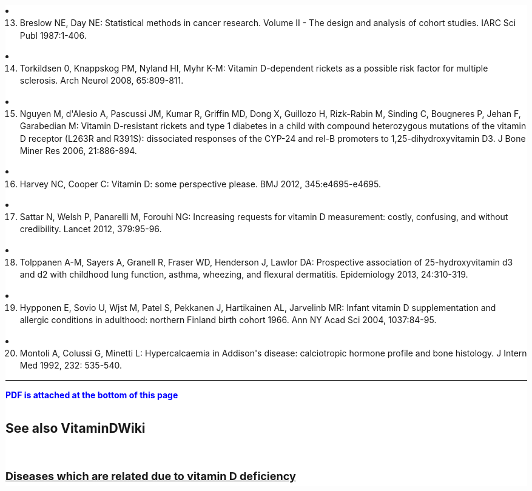 <li>

13. Breslow NE, Day NE: Statistical methods in cancer research. Volume II - The design and analysis of cohort studies. IARC Sci Publ 1987:1-406.</li>

<li>

14. Torkildsen 0, Knappskog PM, Nyland HI, Myhr K-M: Vitamin D-dependent rickets as a possible risk factor for multiple sclerosis. Arch Neurol 2008, 65:809-811.</li>

<li>

15. Nguyen M, d'Alesio A, Pascussi JM, Kumar R, Griffin MD, Dong X, Guillozo H, Rizk-Rabin M, Sinding C, Bougneres P, Jehan F, Garabedian M: Vitamin D-resistant rickets and type 1 diabetes in a child with compound heterozygous mutations of the vitamin D receptor (L263R and R391S): dissociated responses of the CYP-24 and rel-B promoters to 1,25-dihydroxyvitamin D3. J Bone Miner Res 2006, 21:886-894.</li>

<li>

16. Harvey NC, Cooper C: Vitamin D: some perspective please. BMJ 2012, 345:e4695-e4695.</li>

<li>

17. Sattar N, Welsh P, Panarelli M, Forouhi NG: Increasing requests for vitamin D measurement: costly, confusing, and without credibility. Lancet 2012, 379:95-96.</li>

<li>

18. Tolppanen A-M, Sayers A, Granell R, Fraser WD, Henderson J, Lawlor DA: Prospective association of 25-hydroxyvitamin d3 and d2 with childhood lung function, asthma, wheezing, and flexural dermatitis. Epidemiology 2013, 24:310-319.</li>

<li>

19. Hypponen E, Sovio U, Wjst M, Patel S, Pekkanen J, Hartikainen AL, Jarvelinb MR: Infant vitamin D supplementation and allergic conditions in adulthood: northern Finland birth cohort 1966. Ann NY Acad Sci 2004, 1037:84-95.</li>

<li>

20. Montoli A, Colussi G, Minetti L: Hypercalcaemia in Addison's disease: calciotropic hormone profile and bone histology. J Intern Med 1992, 232: 535-540.</li>

</ul><hr /><p>

<strong><span style="color:#00F;">PDF is attached at the bottom of this page</span></strong></p>

<h2 class="showhide_heading" id="See_also_VitaminDWiki">

See also VitaminDWiki</h2>

<h1 class="pagetitle">

<span style="font-size:18px;"><strong><a class="pagetitle" href="https://www.VitaminDWiki.com/Diseases+which+are+related+due+to+vitamin+D+deficiency" title="refresh">Diseases which are related due to vitamin D deficiency</a></strong></span></h1>